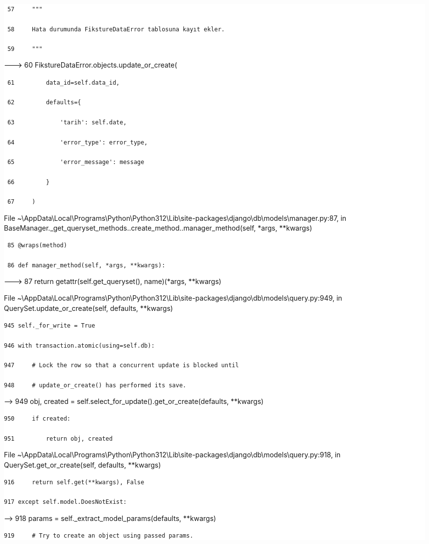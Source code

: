      57     """

     58     Hata durumunda FikstureDataError tablosuna kayıt ekler.

     59     """

---> 60     FikstureDataError.objects.update_or_create(

     61         data_id=self.data_id,

     62         defaults={

     63             'tarih': self.date,

     64             'error_type': error_type,

     65             'error_message': message

     66         }

     67     )



File ~\AppData\Local\Programs\Python\Python312\Lib\site-packages\django\db\models\manager.py:87, in BaseManager._get_queryset_methods.<locals>.create_method.<locals>.manager_method(self, *args, **kwargs)

     85 @wraps(method)

     86 def manager_method(self, *args, **kwargs):

---> 87     return getattr(self.get_queryset(), name)(*args, **kwargs)



File ~\AppData\Local\Programs\Python\Python312\Lib\site-packages\django\db\models\query.py:949, in QuerySet.update_or_create(self, defaults, **kwargs)

    945 self._for_write = True

    946 with transaction.atomic(using=self.db):

    947     # Lock the row so that a concurrent update is blocked until

    948     # update_or_create() has performed its save.

--> 949     obj, created = self.select_for_update().get_or_create(defaults, **kwargs)

    950     if created:

    951         return obj, created



File ~\AppData\Local\Programs\Python\Python312\Lib\site-packages\django\db\models\query.py:918, in QuerySet.get_or_create(self, defaults, **kwargs)

    916     return self.get(**kwargs), False

    917 except self.model.DoesNotExist:

--> 918     params = self._extract_model_params(defaults, **kwargs)

    919     # Try to create an object using passed params.
